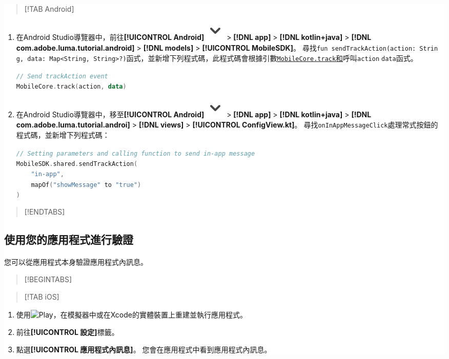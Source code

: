 >[!TAB Android]

1. 在Android Studio導覽器中，前往&#x200B;**[!UICONTROL Android]** ![ChevronDown](/help/assets/icons/ChevronDown.svg) > **[!DNL app]** > **[!DNL kotlin+java]** > **[!DNL com.adobe.luma.tutorial.android]** > **[!DNL models]** > **[!UICONTROL MobileSDK]**。 尋找`fun sendTrackAction(action: String, data: Map<String, String>?)`函式，並新增下列程式碼，此程式碼會根據引數[`MobileCore.track`和](https://developer.adobe.com/client-sdks/documentation/mobile-core/api-reference/#trackaction)呼叫`action` `data`函式。


   ```kotlin
   // Send trackAction event
   MobileCore.track(action, data)
   ```

1. 在Android Studio導覽器中，移至&#x200B;**[!UICONTROL Android]** ![ChevronDown](/help/assets/icons/ChevronDown.svg) > **[!DNL app]** > **[!DNL kotlin+java]** > **[!DNL com.adobe.luma.tutorial.androi]** > **[!DNL views]** > **[!UICONTROL ConfigView.kt]**。 尋找`onInAppMessageClick`處理常式按鈕的程式碼，並新增下列程式碼：

   ```kotlin
   // Setting parameters and calling function to send in-app message
   MobileSDK.shared.sendTrackAction(
       "in-app",
       mapOf("showMessage" to "true")
   )
   ```

>[!ENDTABS]

## 使用您的應用程式進行驗證

您可以從應用程式本身驗證應用程式內訊息。

>[!BEGINTABS]

>[!TAB iOS]

1. 使用![Play](https://spectrum.adobe.com/static/icons/workflow_18/Smock_Play_18_N.svg)，在模擬器中或在Xcode的實體裝置上重建並執行應用程式。

1. 前往&#x200B;**[!UICONTROL 設定]**&#x200B;標籤。

1. 點選&#x200B;**[!UICONTROL 應用程式內訊息]**。 您會在應用程式中看到應用程式內訊息。
